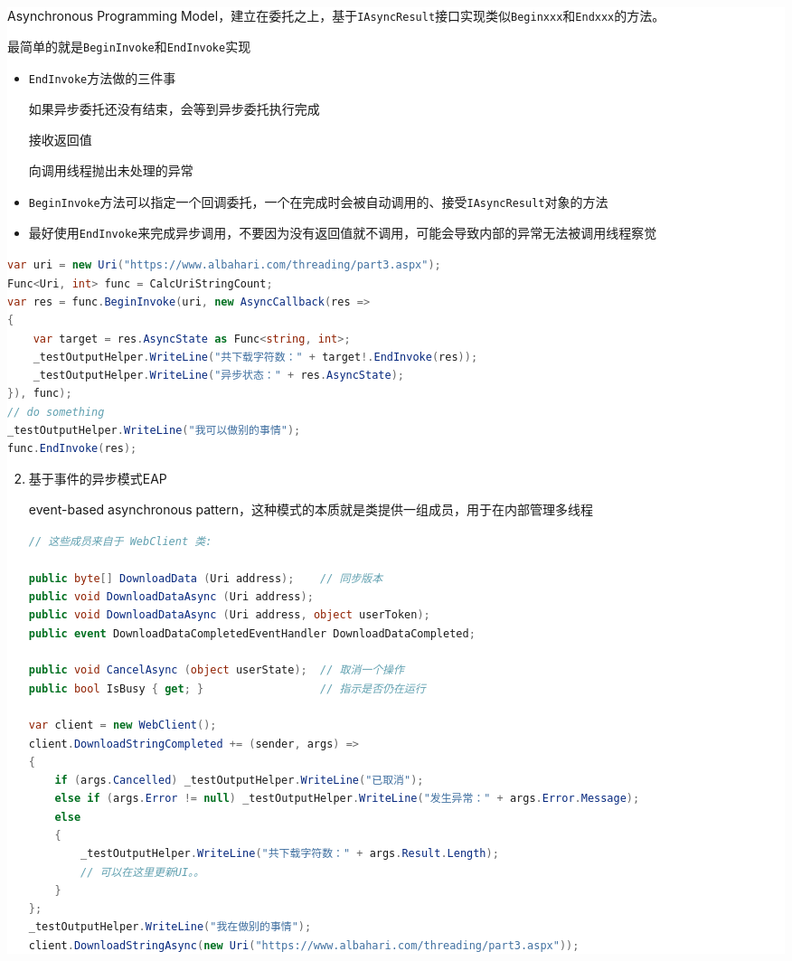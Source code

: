    Asynchronous Programming Model，建立在委托之上，基于`IAsyncResult`接口实现类似`Beginxxx`和`Endxxx`的方法。

   最简单的就是`BeginInvoke`和`EndInvoke`实现

   + `EndInvoke`方法做的三件事

     如果异步委托还没有结束，会等到异步委托执行完成

     接收返回值

     向调用线程抛出未处理的异常

   + `BeginInvoke`方法可以指定一个回调委托，一个在完成时会被自动调用的、接受`IAsyncResult`对象的方法

   + 最好使用`EndInvoke`来完成异步调用，不要因为没有返回值就不调用，可能会导致内部的异常无法被调用线程察觉

   ```c#
   var uri = new Uri("https://www.albahari.com/threading/part3.aspx");
   Func<Uri, int> func = CalcUriStringCount;
   var res = func.BeginInvoke(uri, new AsyncCallback(res =>
   {
       var target = res.AsyncState as Func<string, int>;
       _testOutputHelper.WriteLine("共下载字符数：" + target!.EndInvoke(res));
       _testOutputHelper.WriteLine("异步状态：" + res.AsyncState);
   }), func);
   // do something
   _testOutputHelper.WriteLine("我可以做别的事情");
   func.EndInvoke(res);
   ```

   

2. 基于事件的异步模式EAP

   event-based asynchronous pattern，这种模式的本质就是类提供一组成员，用于在内部管理多线程

   ```c#
   // 这些成员来自于 WebClient 类:
   
   public byte[] DownloadData (Uri address);    // 同步版本
   public void DownloadDataAsync (Uri address);
   public void DownloadDataAsync (Uri address, object userToken);
   public event DownloadDataCompletedEventHandler DownloadDataCompleted;
   
   public void CancelAsync (object userState);  // 取消一个操作
   public bool IsBusy { get; }                  // 指示是否仍在运行
   
   var client = new WebClient();
   client.DownloadStringCompleted += (sender, args) =>
   {
       if (args.Cancelled) _testOutputHelper.WriteLine("已取消");
       else if (args.Error != null) _testOutputHelper.WriteLine("发生异常：" + args.Error.Message);
       else
       {
           _testOutputHelper.WriteLine("共下载字符数：" + args.Result.Length);
           // 可以在这里更新UI。。
       }
   };
   _testOutputHelper.WriteLine("我在做别的事情");
   client.DownloadStringAsync(new Uri("https://www.albahari.com/threading/part3.aspx"));
   ```
